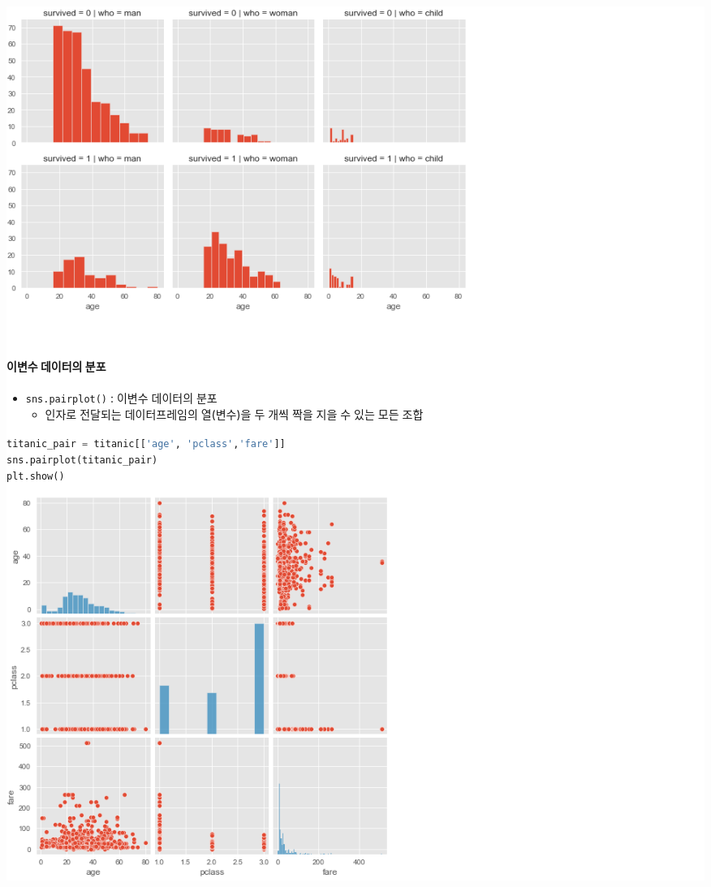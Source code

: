 ![image-20220622221326252](python_ml_pandas_4-imgaes/image-20220622221326252.png)

<br>

#### 이변수 데이터의 분포

- `sns.pairplot()` : 이변수 데이터의 분포
  - 인자로 전달되는 데이터프레임의 열(변수)을 두 개씩 짝을 지을 수 있는 모든 조합

```python
titanic_pair = titanic[['age', 'pclass','fare']]
sns.pairplot(titanic_pair)
plt.show()
```

![image-20220622221447375](python_ml_pandas_4-imgaes/image-20220622221447375.png)
